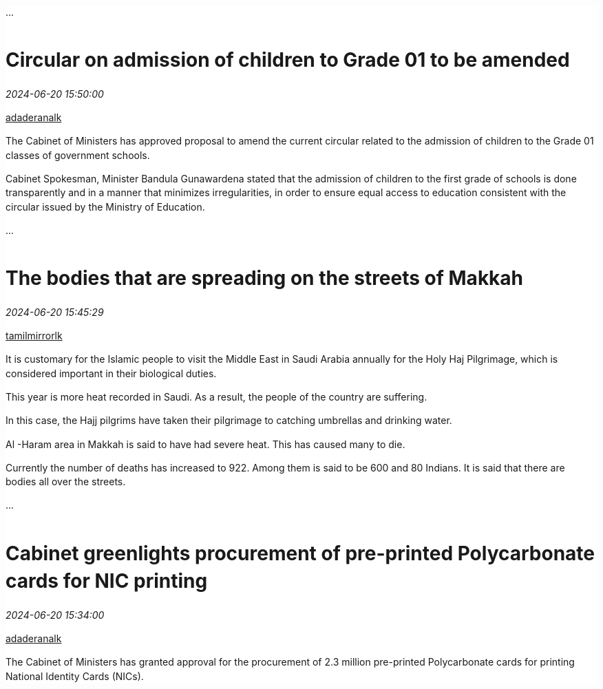 ...



# Circular on admission of children to Grade 01 to be amended

*2024-06-20 15:50:00*

[adaderanalk](https://www.adaderana.lk/news/99991/circular-on-admission-of-children-to-grade-01-to-be-amended)

The Cabinet of Ministers has approved proposal to amend the current circular related to the admission of children to the Grade 01 classes of government schools.

Cabinet Spokesman, Minister Bandula Gunawardena stated that the admission of children to the first grade of schools is done transparently and in a manner that minimizes irregularities, in order to ensure equal access to education consistent with the circular issued by the Ministry of Education.

...



# The bodies that are spreading on the streets of Makkah

*2024-06-20 15:45:29*

[tamilmirrorlk](https://www.tamilmirror.lk/உலக-செய்திகள்/மக்கா-வீதிகளில்-பரவிக்-கிடக்கும்-சடலங்களால்-பரபரப்பு/50-339184)

It is customary for the Islamic people to visit the Middle East in Saudi Arabia annually for the Holy Haj Pilgrimage, which is considered important in their biological duties.

This year is more heat recorded in Saudi. As a result, the people of the country are suffering.

In this case, the Hajj pilgrims have taken their pilgrimage to catching umbrellas and drinking water.

Al -Haram area in Makkah is said to have had severe heat. This has caused many to die.

Currently the number of deaths has increased to 922. Among them is said to be 600 and 80 Indians. It is said that there are bodies all over the streets.

...



# Cabinet greenlights procurement of pre-printed Polycarbonate cards for NIC printing

*2024-06-20 15:34:00*

[adaderanalk](https://www.adaderana.lk/news/99990/-cabinet-greenlights-procurement-of-pre-printed-polycarbonate-cards-for-nic-printing)

The Cabinet of Ministers has granted approval for the procurement of 2.3 million pre-printed Polycarbonate cards for printing National Identity Cards (NICs).
